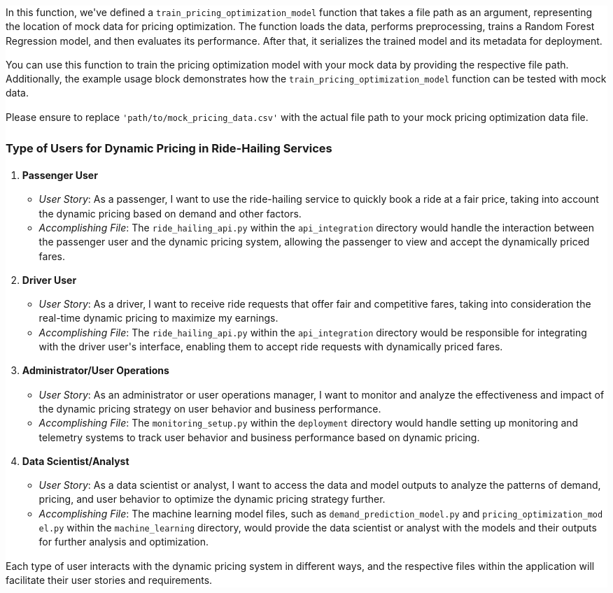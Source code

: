 ```python
```

In this function, we've defined a `train_pricing_optimization_model` function that takes a file path as an argument, representing the location of mock data for pricing optimization. The function loads the data, performs preprocessing, trains a Random Forest Regression model, and then evaluates its performance. After that, it serializes the trained model and its metadata for deployment.

You can use this function to train the pricing optimization model with your mock data by providing the respective file path. Additionally, the example usage block demonstrates how the `train_pricing_optimization_model` function can be tested with mock data.

Please ensure to replace `'path/to/mock_pricing_data.csv'` with the actual file path to your mock pricing optimization data file.

### Type of Users for Dynamic Pricing in Ride-Hailing Services

1. **Passenger User**

   - _User Story_: As a passenger, I want to use the ride-hailing service to quickly book a ride at a fair price, taking into account the dynamic pricing based on demand and other factors.
   - _Accomplishing File_: The `ride_hailing_api.py` within the `api_integration` directory would handle the interaction between the passenger user and the dynamic pricing system, allowing the passenger to view and accept the dynamically priced fares.

2. **Driver User**

   - _User Story_: As a driver, I want to receive ride requests that offer fair and competitive fares, taking into consideration the real-time dynamic pricing to maximize my earnings.
   - _Accomplishing File_: The `ride_hailing_api.py` within the `api_integration` directory would be responsible for integrating with the driver user's interface, enabling them to accept ride requests with dynamically priced fares.

3. **Administrator/User Operations**

   - _User Story_: As an administrator or user operations manager, I want to monitor and analyze the effectiveness and impact of the dynamic pricing strategy on user behavior and business performance.
   - _Accomplishing File_: The `monitoring_setup.py` within the `deployment` directory would handle setting up monitoring and telemetry systems to track user behavior and business performance based on dynamic pricing.

4. **Data Scientist/Analyst**
   - _User Story_: As a data scientist or analyst, I want to access the data and model outputs to analyze the patterns of demand, pricing, and user behavior to optimize the dynamic pricing strategy further.
   - _Accomplishing File_: The machine learning model files, such as `demand_prediction_model.py` and `pricing_optimization_model.py` within the `machine_learning` directory, would provide the data scientist or analyst with the models and their outputs for further analysis and optimization.

Each type of user interacts with the dynamic pricing system in different ways, and the respective files within the application will facilitate their user stories and requirements.
